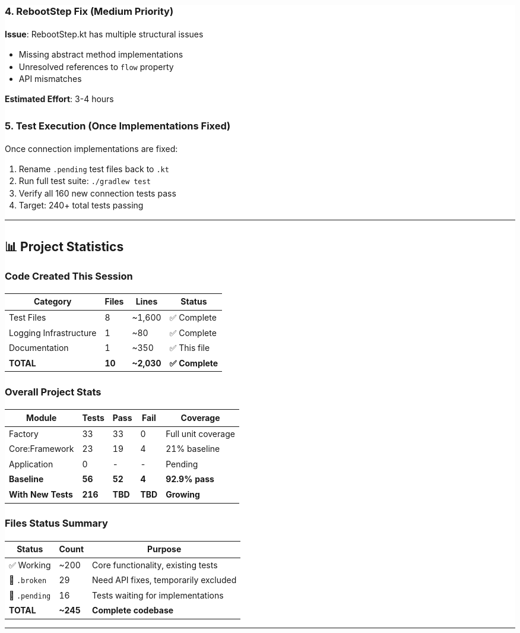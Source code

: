 ### 4. RebootStep Fix (Medium Priority)

**Issue**: RebootStep.kt has multiple structural issues
- Missing abstract method implementations
- Unresolved references to `flow` property
- API mismatches

**Estimated Effort**: 3-4 hours

### 5. Test Execution (Once Implementations Fixed)

Once connection implementations are fixed:
1. Rename `.pending` test files back to `.kt`
2. Run full test suite: `./gradlew test`
3. Verify all 160 new connection tests pass
4. Target: 240+ total tests passing

---

## 📊 Project Statistics

### Code Created This Session

| Category | Files | Lines | Status |
|----------|-------|-------|--------|
| Test Files | 8 | ~1,600 | ✅ Complete |
| Logging Infrastructure | 1 | ~80 | ✅ Complete |
| Documentation | 1 | ~350 | ✅ This file |
| **TOTAL** | **10** | **~2,030** | **✅ Complete** |

### Overall Project Stats

| Module | Tests | Pass | Fail | Coverage |
|--------|-------|------|------|----------|
| Factory | 33 | 33 | 0 | Full unit coverage |
| Core:Framework | 23 | 19 | 4 | 21% baseline |
| Application | 0 | - | - | Pending |
| **Baseline** | **56** | **52** | **4** | **92.9% pass** |
| **With New Tests** | **216** | **TBD** | **TBD** | **Growing** |

### Files Status Summary

| Status | Count | Purpose |
|--------|-------|---------|
| ✅ Working | ~200 | Core functionality, existing tests |
| 🚧 `.broken` | 29 | Need API fixes, temporarily excluded |
| 📝 `.pending` | 16 | Tests waiting for implementations |
| **TOTAL** | **~245** | **Complete codebase** |

---